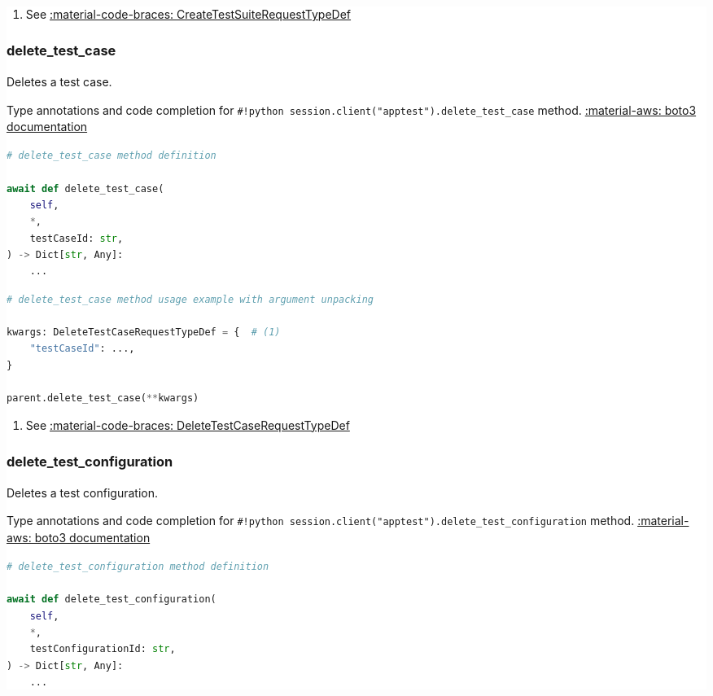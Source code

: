 1. See [:material-code-braces: CreateTestSuiteRequestTypeDef](./type_defs.md#createtestsuiterequesttypedef)

### delete\_test\_case

Deletes a test case.

Type annotations and code completion for `#!python session.client("apptest").delete_test_case` method.
[:material-aws: boto3 documentation](https://boto3.amazonaws.com/v1/documentation/api/latest/reference/services/apptest.html#MainframeModernizationApplicationTesting.Client)

```python
# delete_test_case method definition

await def delete_test_case(
    self,
    *,
    testCaseId: str,
) -> Dict[str, Any]:
    ...
```

```python
# delete_test_case method usage example with argument unpacking

kwargs: DeleteTestCaseRequestTypeDef = {  # (1)
    "testCaseId": ...,
}

parent.delete_test_case(**kwargs)
```

1. See [:material-code-braces: DeleteTestCaseRequestTypeDef](./type_defs.md#deletetestcaserequesttypedef)

### delete\_test\_configuration

Deletes a test configuration.

Type annotations and code completion for `#!python session.client("apptest").delete_test_configuration` method.
[:material-aws: boto3 documentation](https://boto3.amazonaws.com/v1/documentation/api/latest/reference/services/apptest.html#MainframeModernizationApplicationTesting.Client)

```python
# delete_test_configuration method definition

await def delete_test_configuration(
    self,
    *,
    testConfigurationId: str,
) -> Dict[str, Any]:
    ...
```
